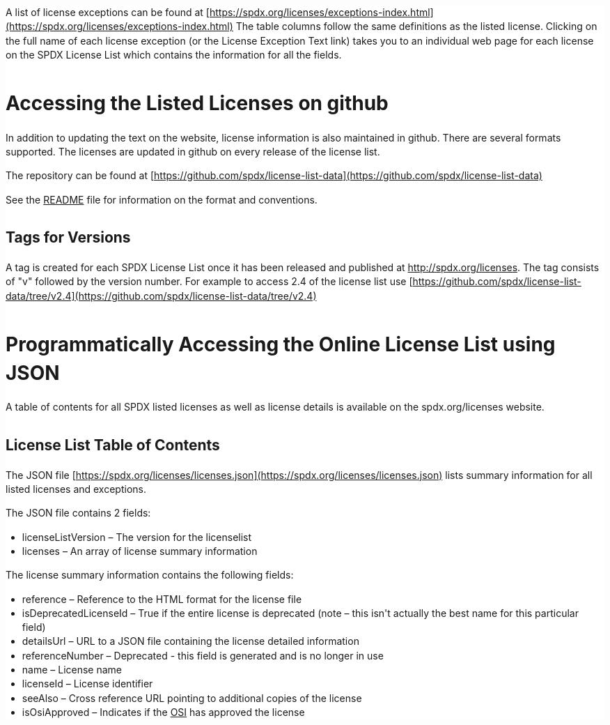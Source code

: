A list of license exceptions can be found at [https://spdx.org/licenses/exceptions-index.html](https://spdx.org/licenses/exceptions-index.html)  The table columns follow the same definitions as the listed license.  Clicking on the full name of each license exception (or the License Exception Text link) takes you to an individual web page for each license on the SPDX License List which contains the information for all the fields.

# Accessing the Listed Licenses on github

In addition to updating the text on the website, license information is also maintained in github.  There are several formats supported.  The licenses are updated in github on every release of the license list.

The repository can be found at [https://github.com/spdx/license-list-data](https://github.com/spdx/license-list-data)

See the [README](https://github.com/spdx/license-list-data/blob/master/README.md) file for information on the format and conventions.

## Tags for Versions

A tag is created for each SPDX License List once it has been released and published at http://spdx.org/licenses.  The tag consists of &quot;v&quot; followed by the version number.  For example to access 2.4 of the license list use [https://github.com/spdx/license-list-data/tree/v2.4](https://github.com/spdx/license-list-data/tree/v2.4)

# Programmatically Accessing the Online License List using JSON

A table of contents for all SPDX listed licenses as well as license details is available on the spdx.org/licenses website.

## License List Table of Contents

The JSON file [https://spdx.org/licenses/licenses.json](https://spdx.org/licenses/licenses.json) lists summary information for all listed licenses and exceptions.

The JSON file contains 2 fields:

- licenseListVersion – The version for the licenselist
- licenses – An array of license summary information

The license summary information contains the following fields:

- reference – Reference to the HTML format for the license file
- isDeprecatedLicenseId – True if the entire license is deprecated (note – this isn&#39;t actually the best name for this particular field)
- detailsUrl – URL to a JSON file containing the license detailed information
- referenceNumber – Deprecated - this field is generated and is no longer in use
- name – License name
- licenseId – License identifier
- seeAlso – Cross reference URL pointing to additional copies of the license
- isOsiApproved – Indicates if the  [OSI](http://opensource.org/) has approved the license
